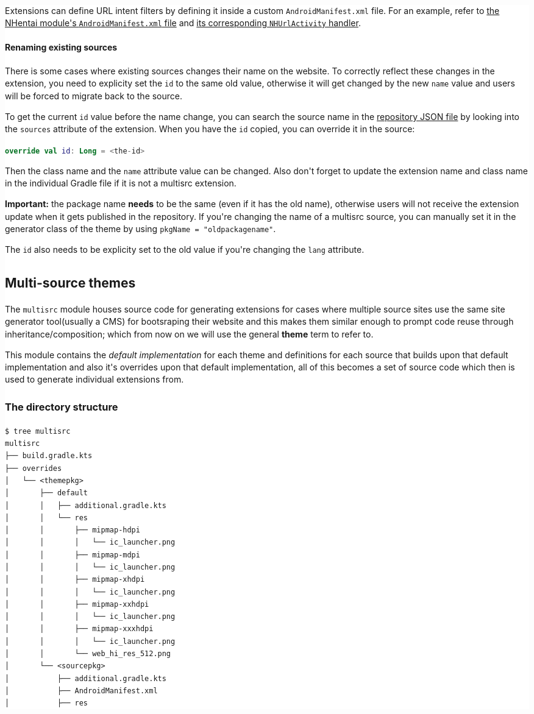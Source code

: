 Extensions can define URL intent filters by defining it inside a custom `AndroidManifest.xml` file.
For an example, refer to [the NHentai module's `AndroidManifest.xml` file](https://github.com/tachiyomiorg/tachiyomi-extensions/blob/master/src/all/nhentai/AndroidManifest.xml) and [its corresponding `NHUrlActivity` handler](https://github.com/tachiyomiorg/tachiyomi-extensions/blob/master/src/all/nhentai/src/eu/kanade/tachiyomi/extension/all/nhentai/NHUrlActivity.kt).

#### Renaming existing sources

There is some cases where existing sources changes their name on the website. To correctly reflect these changes in the extension, you need to explicity set the `id` to the same old value, otherwise it will get changed by the new `name` value and users will be forced to migrate back to the source.

To get the current `id` value before the name change, you can search the source name in the [repository JSON file](https://github.com/tachiyomiorg/tachiyomi-extensions/blob/repo/index.json) by looking into the `sources` attribute of the extension. When you have the `id` copied, you can override it in the source:

```kotlin
override val id: Long = <the-id>
```

Then the class name and the `name` attribute value can be changed. Also don't forget to update the extension name and class name in the individual Gradle file if it is not a multisrc extension.

**Important:** the package name **needs** to be the same (even if it has the old name), otherwise users will not receive the extension update when it gets published in the repository. If you're changing the name of a multisrc source, you can manually set it in the generator class of the theme by using `pkgName = "oldpackagename"`.

The `id` also needs to be explicity set to the old value if you're changing the `lang` attribute.

## Multi-source themes
The `multisrc` module houses source code for generating extensions for cases where multiple source sites use the same site generator tool(usually a CMS) for bootsraping their website and this makes them similar enough to prompt code reuse through inheritance/composition; which from now on we will use the general **theme** term to refer to.

This module contains the *default implementation* for each theme and definitions for each source that builds upon that default implementation and also it's overrides upon that default implementation, all of this becomes a set of source code which then is used to generate individual extensions from.

### The directory structure
```console
$ tree multisrc
multisrc
├── build.gradle.kts
├── overrides
│   └── <themepkg>
│       ├── default
│       │   ├── additional.gradle.kts
│       │   └── res
│       │       ├── mipmap-hdpi
│       │       │   └── ic_launcher.png
│       │       ├── mipmap-mdpi
│       │       │   └── ic_launcher.png
│       │       ├── mipmap-xhdpi
│       │       │   └── ic_launcher.png
│       │       ├── mipmap-xxhdpi
│       │       │   └── ic_launcher.png
│       │       ├── mipmap-xxxhdpi
│       │       │   └── ic_launcher.png
│       │       └── web_hi_res_512.png
│       └── <sourcepkg>
│           ├── additional.gradle.kts
│           ├── AndroidManifest.xml
│           ├── res
```